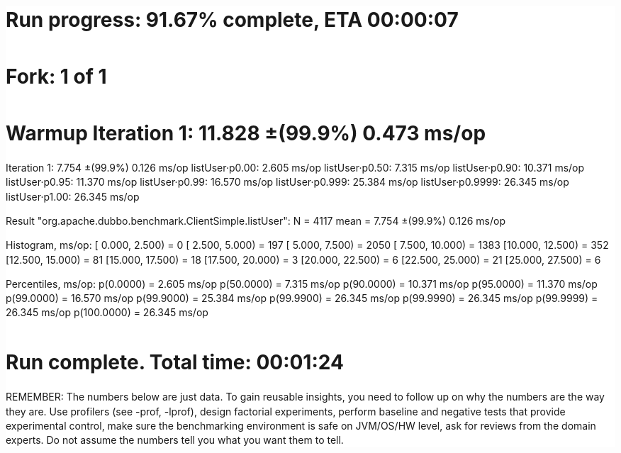 # Run progress: 91.67% complete, ETA 00:00:07
# Fork: 1 of 1
# Warmup Iteration   1: 11.828 ±(99.9%) 0.473 ms/op
Iteration   1: 7.754 ±(99.9%) 0.126 ms/op
                 listUser·p0.00:   2.605 ms/op
                 listUser·p0.50:   7.315 ms/op
                 listUser·p0.90:   10.371 ms/op
                 listUser·p0.95:   11.370 ms/op
                 listUser·p0.99:   16.570 ms/op
                 listUser·p0.999:  25.384 ms/op
                 listUser·p0.9999: 26.345 ms/op
                 listUser·p1.00:   26.345 ms/op



Result "org.apache.dubbo.benchmark.ClientSimple.listUser":
  N = 4117
  mean =      7.754 ±(99.9%) 0.126 ms/op

  Histogram, ms/op:
    [ 0.000,  2.500) = 0 
    [ 2.500,  5.000) = 197 
    [ 5.000,  7.500) = 2050 
    [ 7.500, 10.000) = 1383 
    [10.000, 12.500) = 352 
    [12.500, 15.000) = 81 
    [15.000, 17.500) = 18 
    [17.500, 20.000) = 3 
    [20.000, 22.500) = 6 
    [22.500, 25.000) = 21 
    [25.000, 27.500) = 6 

  Percentiles, ms/op:
      p(0.0000) =      2.605 ms/op
     p(50.0000) =      7.315 ms/op
     p(90.0000) =     10.371 ms/op
     p(95.0000) =     11.370 ms/op
     p(99.0000) =     16.570 ms/op
     p(99.9000) =     25.384 ms/op
     p(99.9900) =     26.345 ms/op
     p(99.9990) =     26.345 ms/op
     p(99.9999) =     26.345 ms/op
    p(100.0000) =     26.345 ms/op


# Run complete. Total time: 00:01:24

REMEMBER: The numbers below are just data. To gain reusable insights, you need to follow up on
why the numbers are the way they are. Use profilers (see -prof, -lprof), design factorial
experiments, perform baseline and negative tests that provide experimental control, make sure
the benchmarking environment is safe on JVM/OS/HW level, ask for reviews from the domain experts.
Do not assume the numbers tell you what you want them to tell.
